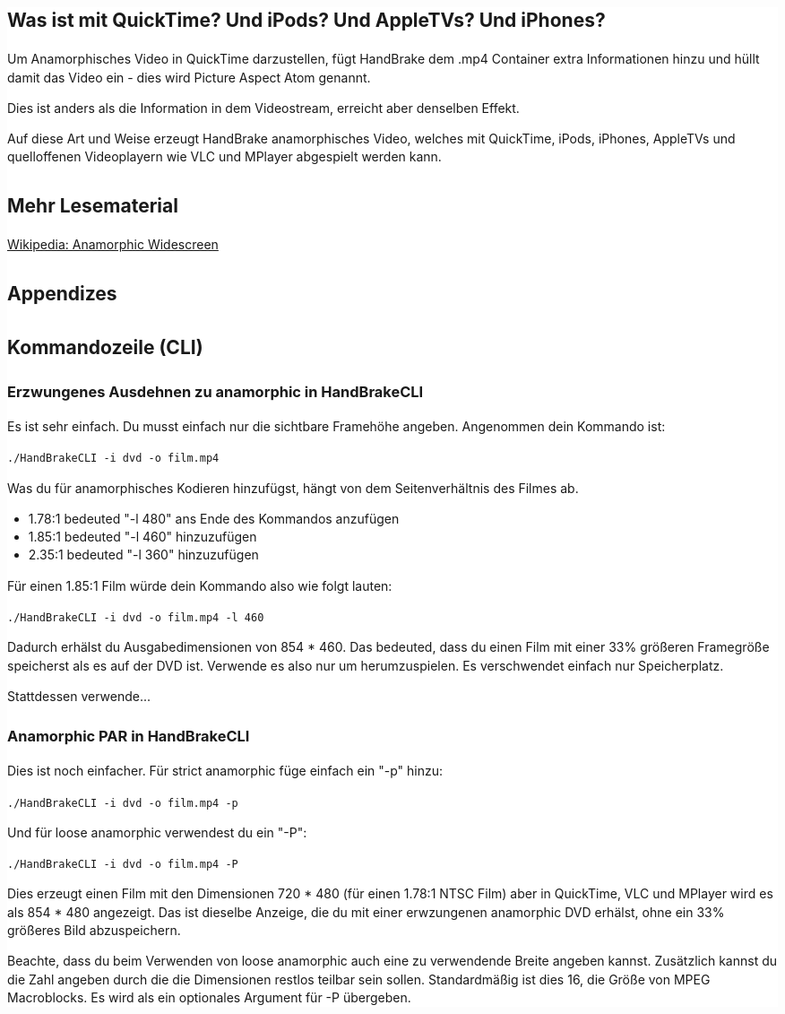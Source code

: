 Was ist mit QuickTime? Und iPods? Und AppleTVs? Und iPhones?
----------------------------------------------------------------
Um Anamorphisches Video in QuickTime darzustellen, fügt HandBrake dem .mp4 Container extra Informationen hinzu und hüllt damit das Video ein - dies wird Picture Aspect Atom genannt.

Dies ist anders als die Information in dem Videostream, erreicht aber denselben Effekt.

Auf diese Art und Weise erzeugt HandBrake anamorphisches Video, welches mit QuickTime, iPods, iPhones, AppleTVs und quelloffenen Videoplayern wie VLC und MPlayer abgespielt werden kann.

Mehr Lesematerial
-----------------

[Wikipedia: Anamorphic Widescreen](https://en.wikipedia.org/wiki/Anamorphic_widescreen)

Appendizes
-----------------

## Kommandozeile (CLI)

### Erzwungenes Ausdehnen zu anamorphic in HandBrakeCLI
Es ist sehr einfach. Du musst einfach nur die sichtbare Framehöhe angeben. Angenommen dein Kommando ist:

    ./HandBrakeCLI -i dvd -o film.mp4

Was du für anamorphisches Kodieren hinzufügst, hängt von dem Seitenverhältnis des Filmes ab.

   - 1.78:1 bedeuted "-l 480" ans Ende des Kommandos anzufügen
   - 1.85:1 bedeuted "-l 460" hinzuzufügen
   - 2.35:1 bedeuted "-l 360" hinzuzufügen

Für einen 1.85:1 Film würde dein Kommando also wie folgt lauten:

    ./HandBrakeCLI -i dvd -o film.mp4 -l 460

Dadurch erhälst du Ausgabedimensionen von 854 * 460. Das bedeuted, dass du einen Film mit einer 33% größeren Framegröße speicherst als es auf der DVD ist. Verwende es also nur um herumzuspielen. Es verschwendet einfach nur Speicherplatz.

Stattdessen verwende...

### Anamorphic PAR in HandBrakeCLI
Dies ist noch einfacher. Für strict anamorphic füge einfach ein "-p" hinzu:

    ./HandBrakeCLI -i dvd -o film.mp4 -p

Und für loose anamorphic verwendest du ein "-P":

    ./HandBrakeCLI -i dvd -o film.mp4 -P

Dies erzeugt einen Film mit den Dimensionen 720 * 480 (für einen 1.78:1 NTSC Film) aber in QuickTime, VLC und MPlayer wird es als 854 * 480 angezeigt. Das ist dieselbe Anzeige, die du mit einer erwzungenen anamorphic DVD erhälst, ohne ein 33% größeres Bild abzuspeichern.

Beachte, dass du beim Verwenden von loose anamorphic auch eine zu verwendende Breite angeben kannst. Zusätzlich kannst du die Zahl angeben durch die die Dimensionen restlos teilbar sein sollen. Standardmäßig ist dies 16, die Größe von MPEG Macroblocks. Es wird als ein optionales Argument für -P übergeben.
